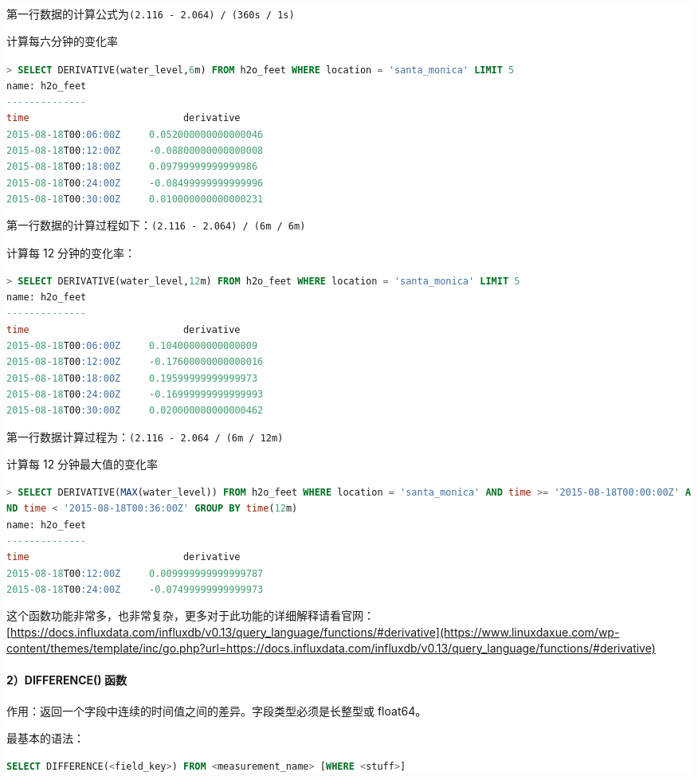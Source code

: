 第一行数据的计算公式为`(2.116 - 2.064) / (360s / 1s)`

计算每六分钟的变化率

```sql
> SELECT DERIVATIVE(water_level,6m) FROM h2o_feet WHERE location = 'santa_monica' LIMIT 5
name: h2o_feet
--------------
time                           derivative
2015-08-18T00:06:00Z     0.052000000000000046
2015-08-18T00:12:00Z     -0.08800000000000008
2015-08-18T00:18:00Z     0.09799999999999986
2015-08-18T00:24:00Z     -0.08499999999999996
2015-08-18T00:30:00Z     0.010000000000000231
```

第一行数据的计算过程如下：`(2.116 - 2.064) / (6m / 6m)`

计算每 12 分钟的变化率：

```sql
> SELECT DERIVATIVE(water_level,12m) FROM h2o_feet WHERE location = 'santa_monica' LIMIT 5
name: h2o_feet
--------------
time                           derivative
2015-08-18T00:06:00Z     0.10400000000000009
2015-08-18T00:12:00Z     -0.17600000000000016
2015-08-18T00:18:00Z     0.19599999999999973
2015-08-18T00:24:00Z     -0.16999999999999993
2015-08-18T00:30:00Z     0.020000000000000462
```

第一行数据计算过程为：`(2.116 - 2.064 / (6m / 12m)`

计算每 12 分钟最大值的变化率

```sql
> SELECT DERIVATIVE(MAX(water_level)) FROM h2o_feet WHERE location = 'santa_monica' AND time >= '2015-08-18T00:00:00Z' AND time < '2015-08-18T00:36:00Z' GROUP BY time(12m)
name: h2o_feet
--------------
time                           derivative
2015-08-18T00:12:00Z     0.009999999999999787
2015-08-18T00:24:00Z     -0.07499999999999973
```

这个函数功能非常多，也非常复杂，更多对于此功能的详细解释请看官网：[https://docs.influxdata.com/influxdb/v0.13/query_language/functions/#derivative](https://www.linuxdaxue.com/wp-content/themes/template/inc/go.php?url=https://docs.influxdata.com/influxdb/v0.13/query_language/functions/#derivative)



#### 2）DIFFERENCE() 函数

作用：返回一个字段中连续的时间值之间的差异。字段类型必须是长整型或 float64。

最基本的语法：

```sql
SELECT DIFFERENCE(<field_key>) FROM <measurement_name> [WHERE <stuff>]
```
